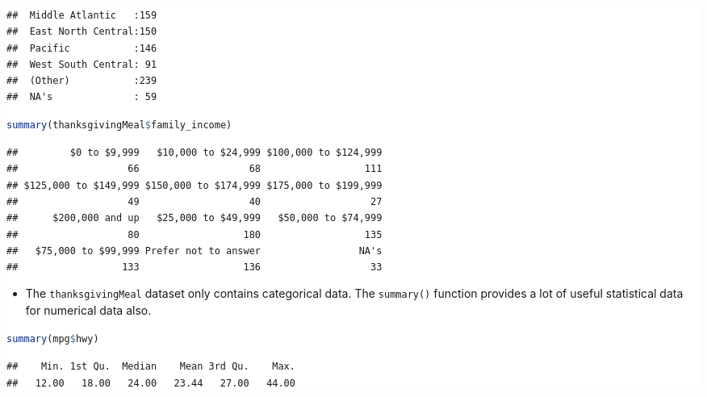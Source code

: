    ##  Middle Atlantic   :159  
    ##  East North Central:150  
    ##  Pacific           :146  
    ##  West South Central: 91  
    ##  (Other)           :239  
    ##  NA's              : 59

``` r
summary(thanksgivingMeal$family_income)
```

    ##         $0 to $9,999   $10,000 to $24,999 $100,000 to $124,999 
    ##                   66                   68                  111 
    ## $125,000 to $149,999 $150,000 to $174,999 $175,000 to $199,999 
    ##                   49                   40                   27 
    ##      $200,000 and up   $25,000 to $49,999   $50,000 to $74,999 
    ##                   80                  180                  135 
    ##   $75,000 to $99,999 Prefer not to answer                 NA's 
    ##                  133                  136                   33

-   The `thanksgivingMeal` dataset only contains categorical data. The `summary()` function provides a lot of useful statistical data for numerical data also.

``` r
summary(mpg$hwy)
```

    ##    Min. 1st Qu.  Median    Mean 3rd Qu.    Max. 
    ##   12.00   18.00   24.00   23.44   27.00   44.00
